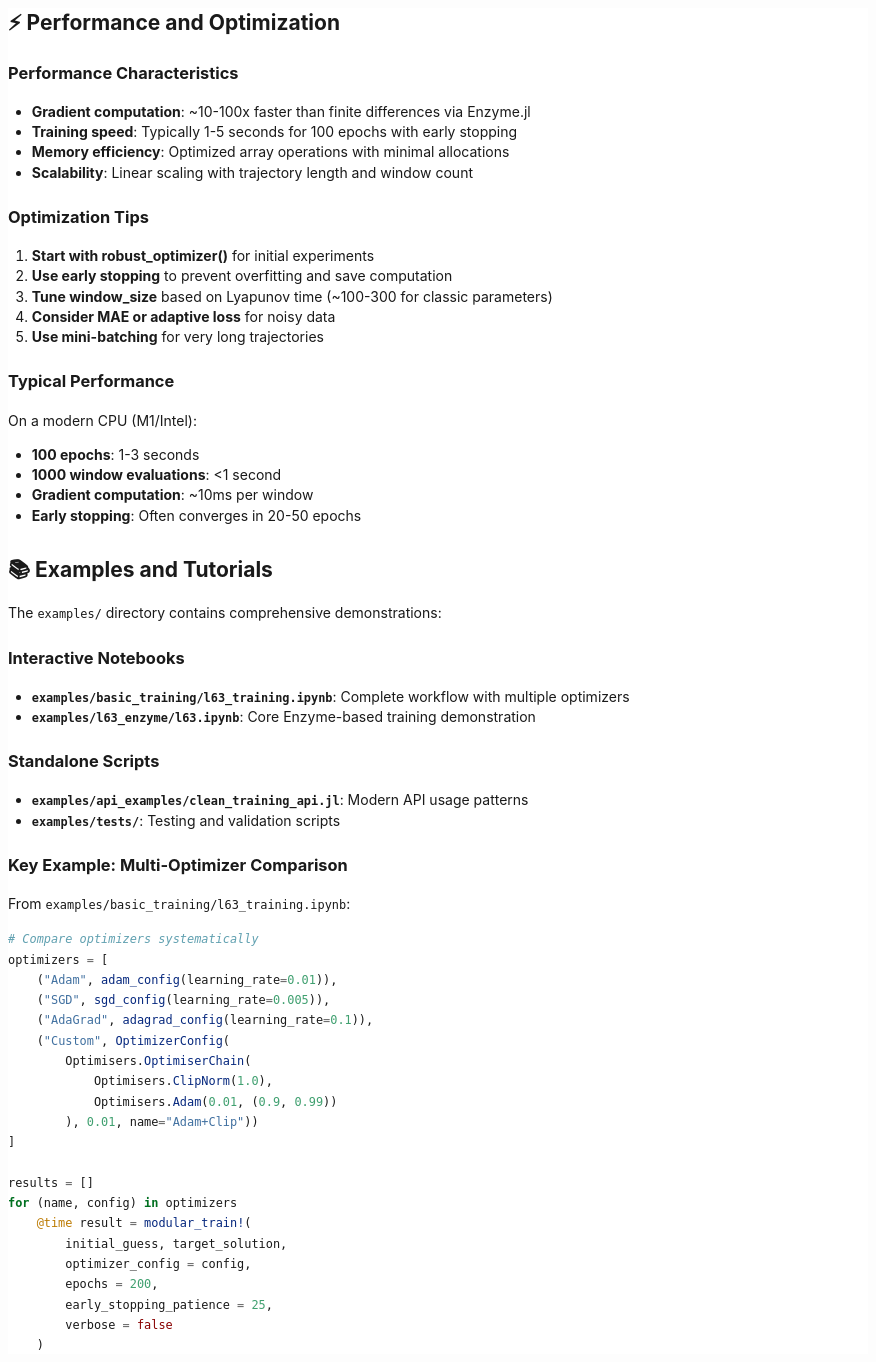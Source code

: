 ## ⚡ Performance and Optimization

### Performance Characteristics

- **Gradient computation**: ~10-100x faster than finite differences via Enzyme.jl
- **Training speed**: Typically 1-5 seconds for 100 epochs with early stopping
- **Memory efficiency**: Optimized array operations with minimal allocations
- **Scalability**: Linear scaling with trajectory length and window count

### Optimization Tips

1. **Start with robust_optimizer()** for initial experiments
2. **Use early stopping** to prevent overfitting and save computation
3. **Tune window_size** based on Lyapunov time (~100-300 for classic parameters)
4. **Consider MAE or adaptive loss** for noisy data
5. **Use mini-batching** for very long trajectories

### Typical Performance

On a modern CPU (M1/Intel):
- **100 epochs**: 1-3 seconds
- **1000 window evaluations**: <1 second  
- **Gradient computation**: ~10ms per window
- **Early stopping**: Often converges in 20-50 epochs

## 📚 Examples and Tutorials

The `examples/` directory contains comprehensive demonstrations:

### Interactive Notebooks
- **`examples/basic_training/l63_training.ipynb`**: Complete workflow with multiple optimizers
- **`examples/l63_enzyme/l63.ipynb`**: Core Enzyme-based training demonstration

### Standalone Scripts  
- **`examples/api_examples/clean_training_api.jl`**: Modern API usage patterns
- **`examples/tests/`**: Testing and validation scripts

### Key Example: Multi-Optimizer Comparison

From `examples/basic_training/l63_training.ipynb`:

```julia
# Compare optimizers systematically
optimizers = [
    ("Adam", adam_config(learning_rate=0.01)),
    ("SGD", sgd_config(learning_rate=0.005)), 
    ("AdaGrad", adagrad_config(learning_rate=0.1)),
    ("Custom", OptimizerConfig(
        Optimisers.OptimiserChain(
            Optimisers.ClipNorm(1.0),
            Optimisers.Adam(0.01, (0.9, 0.99))
        ), 0.01, name="Adam+Clip"))
]

results = []
for (name, config) in optimizers
    @time result = modular_train!(
        initial_guess, target_solution,
        optimizer_config = config,
        epochs = 200,
        early_stopping_patience = 25,
        verbose = false
    )
```